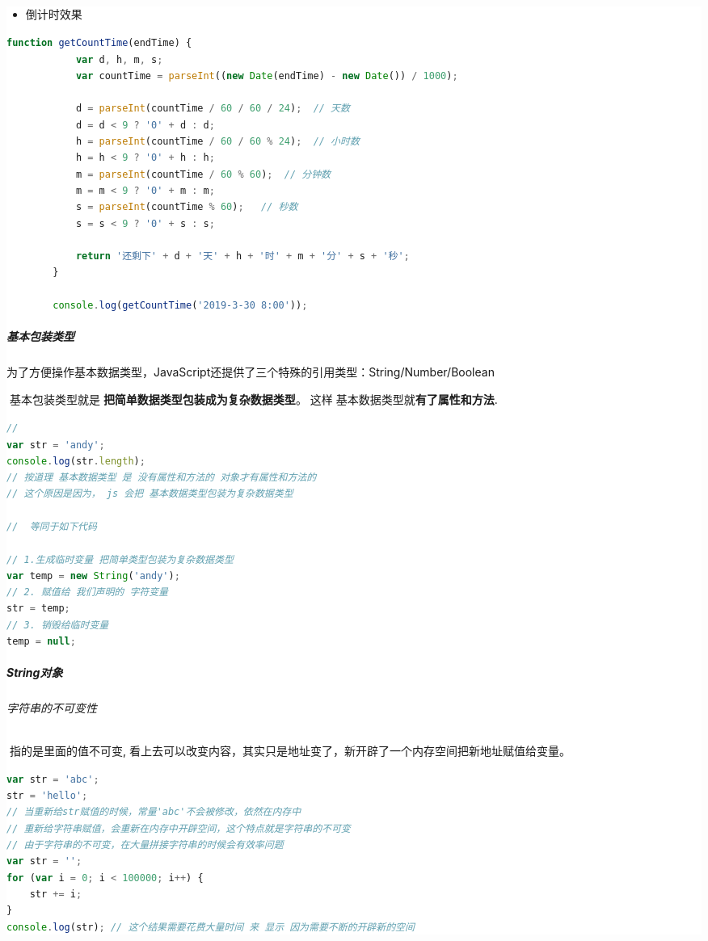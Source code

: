 

- 倒计时效果

```js
function getCountTime(endTime) {
            var d, h, m, s;
            var countTime = parseInt((new Date(endTime) - new Date()) / 1000);

            d = parseInt(countTime / 60 / 60 / 24);  // 天数
            d = d < 9 ? '0' + d : d;
            h = parseInt(countTime / 60 / 60 % 24);  // 小时数
            h = h < 9 ? '0' + h : h;
            m = parseInt(countTime / 60 % 60);  // 分钟数
            m = m < 9 ? '0' + m : m;
            s = parseInt(countTime % 60);   // 秒数
            s = s < 9 ? '0' + s : s;
            
            return '还剩下' + d + '天' + h + '时' + m + '分' + s + '秒';
        }

        console.log(getCountTime('2019-3-30 8:00'));
```



##### 基本包装类型

​	为了方便操作基本数据类型，JavaScript还提供了三个特殊的引用类型：String/Number/Boolean

​	基本包装类型就是 **把简单数据类型包装成为复杂数据类型**。 这样 基本数据类型就**有了属性和方法**.

```js
// 
var str = 'andy';
console.log(str.length);
// 按道理 基本数据类型 是 没有属性和方法的 对象才有属性和方法的
// 这个原因是因为， js 会把 基本数据类型包装为复杂数据类型

//  等同于如下代码

// 1.生成临时变量 把简单类型包装为复杂数据类型
var temp = new String('andy');
// 2. 赋值给 我们声明的 字符变量
str = temp;
// 3. 销毁给临时变量
temp = null;
```



##### String对象

###### 字符串的不可变性

​	指的是里面的值不可变, 看上去可以改变内容，其实只是地址变了，新开辟了一个内存空间把新地址赋值给变量。

```js
var str = 'abc';
str = 'hello';
// 当重新给str赋值的时候，常量'abc'不会被修改，依然在内存中
// 重新给字符串赋值，会重新在内存中开辟空间，这个特点就是字符串的不可变
// 由于字符串的不可变，在大量拼接字符串的时候会有效率问题
var str = '';
for (var i = 0; i < 100000; i++) {
    str += i;
}
console.log(str); // 这个结果需要花费大量时间 来 显示 因为需要不断的开辟新的空间
```
